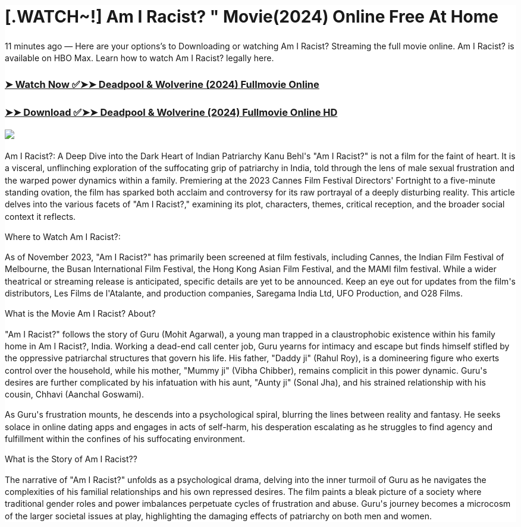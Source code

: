 # [.WATCH~!] Am I Racist? " Movie(2024) Online Free At Home
11 minutes ago — Here are your options’s to Downloading or watching Am I Racist? Streaming the full movie online. Am I Racist? is available on HBO Max. Learn how to watch Am I Racist? legally here.


### [➤ Watch Now ✅➤➤ Deadpool & Wolverine (2024) Fullmovie Online](https://cutt.ly/oeUQ5ff9)

### [➤➤ Download ✅➤➤ Deadpool & Wolverine (2024) Fullmovie Online HD](https://cutt.ly/oeUQ5ff9)

<p dir="auto"><a href="https://cutt.ly/oeUQ5ff9" title="PLAY NOW" rel="nofollow"><img src="https://i.imgur.com/jhNGoEt.gif" style="max-width: 100%;"></a></p>


Am I Racist?: A Deep Dive into the Dark Heart of Indian Patriarchy
Kanu Behl's "Am I Racist?" is not a film for the faint of heart. It is a visceral, unflinching exploration of the suffocating grip of patriarchy in India, told through the lens of male sexual frustration and the warped power dynamics within a family. Premiering at the 2023 Cannes Film Festival Directors' Fortnight to a five-minute standing ovation, the film has sparked both acclaim and controversy for its raw portrayal of a deeply disturbing reality. This article delves into the various facets of "Am I Racist?," examining its plot, characters, themes, critical reception, and the broader social context it reflects.

Where to Watch Am I Racist?:

As of November 2023, "Am I Racist?" has primarily been screened at film festivals, including Cannes, the Indian Film Festival of Melbourne, the Busan International Film Festival, the Hong Kong Asian Film Festival, and the MAMI film festival. While a wider theatrical or streaming release is anticipated, specific details are yet to be announced. Keep an eye out for updates from the film's distributors, Les Films de l'Atalante, and production companies, Saregama India Ltd, UFO Production, and O28 Films.

What is the Movie Am I Racist? About?

"Am I Racist?" follows the story of Guru (Mohit Agarwal), a young man trapped in a claustrophobic existence within his family home in Am I Racist?, India. Working a dead-end call center job, Guru yearns for intimacy and escape but finds himself stifled by the oppressive patriarchal structures that govern his life. His father, "Daddy ji" (Rahul Roy), is a domineering figure who exerts control over the household, while his mother, "Mummy ji" (Vibha Chibber), remains complicit in this power dynamic. Guru's desires are further complicated by his infatuation with his aunt, "Aunty ji" (Sonal Jha), and his strained relationship with his cousin, Chhavi (Aanchal Goswami).

As Guru's frustration mounts, he descends into a psychological spiral, blurring the lines between reality and fantasy. He seeks solace in online dating apps and engages in acts of self-harm, his desperation escalating as he struggles to find agency and fulfillment within the confines of his suffocating environment.

What is the Story of Am I Racist??

The narrative of "Am I Racist?" unfolds as a psychological drama, delving into the inner turmoil of Guru as he navigates the complexities of his familial relationships and his own repressed desires. The film paints a bleak picture of a society where traditional gender roles and power imbalances perpetuate cycles of frustration and abuse. Guru's journey becomes a microcosm of the larger societal issues at play, highlighting the damaging effects of patriarchy on both men and women.
